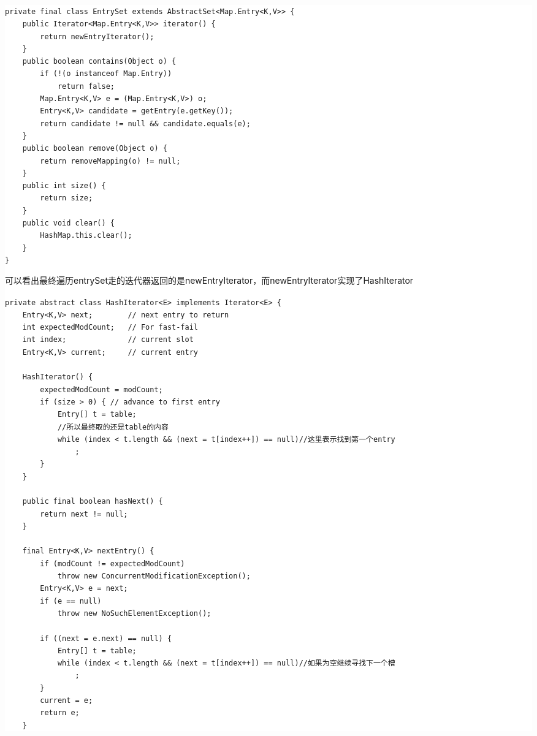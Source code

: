     private final class EntrySet extends AbstractSet<Map.Entry<K,V>> {
        public Iterator<Map.Entry<K,V>> iterator() {
            return newEntryIterator();
        }
        public boolean contains(Object o) {
            if (!(o instanceof Map.Entry))
                return false;
            Map.Entry<K,V> e = (Map.Entry<K,V>) o;
            Entry<K,V> candidate = getEntry(e.getKey());
            return candidate != null && candidate.equals(e);
        }
        public boolean remove(Object o) {
            return removeMapping(o) != null;
        }
        public int size() {
            return size;
        }
        public void clear() {
            HashMap.this.clear();
        }
    }

可以看出最终遍历entrySet走的迭代器返回的是newEntryIterator，而newEntryIterator实现了HashIterator

		
	private abstract class HashIterator<E> implements Iterator<E> {
        Entry<K,V> next;        // next entry to return
        int expectedModCount;   // For fast-fail
        int index;              // current slot
        Entry<K,V> current;     // current entry

        HashIterator() {
            expectedModCount = modCount;
            if (size > 0) { // advance to first entry
                Entry[] t = table;
				//所以最终取的还是table的内容
                while (index < t.length && (next = t[index++]) == null)//这里表示找到第一个entry
                    ;
            }
        }

        public final boolean hasNext() {
            return next != null;
        }

        final Entry<K,V> nextEntry() {
            if (modCount != expectedModCount)
                throw new ConcurrentModificationException();
            Entry<K,V> e = next;
            if (e == null)
                throw new NoSuchElementException();

            if ((next = e.next) == null) {
                Entry[] t = table;
                while (index < t.length && (next = t[index++]) == null)//如果为空继续寻找下一个槽
                    ;
            }
            current = e;
            return e;
        }


[Mukosame]:    http://sun035.github.io  "Mukosame"